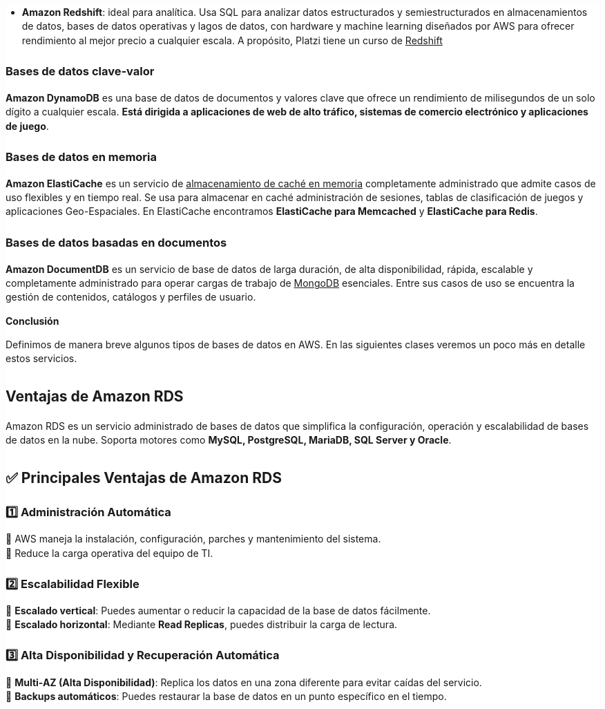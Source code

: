 - **Amazon Redshift**: ideal para analítica. Usa SQL para analizar datos estructurados y semiestructurados en almacenamientos de datos, bases de datos operativas y lagos de datos, con hardware y machine learning diseñados por AWS para ofrecer rendimiento al mejor precio a cualquier escala. A propósito, Platzi tiene un curso de [Redshift](https://platzi.com/cursos/redshift-big-data/ "Redshift")

### Bases de datos clave-valor

**Amazon DynamoDB** es una base de datos de documentos y valores clave que ofrece un rendimiento de milisegundos de un solo dígito a cualquier escala. **Está dirigida a aplicaciones de web de alto tráfico, sistemas de comercio electrónico y aplicaciones de juego**.

### Bases de datos en memoria

**Amazon ElastiCache** es un servicio de [almacenamiento de caché en memoria](https://aws.amazon.com/es/caching/?nc1=h_ls "almacenamiento de caché en memoria") completamente administrado que admite casos de uso flexibles y en tiempo real. Se usa para almacenar en caché administración de sesiones, tablas de clasificación de juegos y aplicaciones Geo-Espaciales. En ElastiCache encontramos **ElastiCache para Memcached** y **ElastiCache para Redis**.

### Bases de datos basadas en documentos

**Amazon DocumentDB** es un servicio de base de datos de larga duración, de alta disponibilidad, rápida, escalable y completamente administrado para operar cargas de trabajo de [MongoDB](https://platzi.com/cursos/mongodb/ "MongoDB") esenciales. Entre sus casos de uso se encuentra la gestión de contenidos, catálogos y perfiles de usuario.

**Conclusión**

Definimos de manera breve algunos tipos de bases de datos en AWS. En las siguientes clases veremos un poco más en detalle estos servicios.

## Ventajas de Amazon RDS

Amazon RDS es un servicio administrado de bases de datos que simplifica la configuración, operación y escalabilidad de bases de datos en la nube. Soporta motores como **MySQL, PostgreSQL, MariaDB, SQL Server y Oracle**.  

## **✅ Principales Ventajas de Amazon RDS**  

### **1️⃣ Administración Automática**

🔹 AWS maneja la instalación, configuración, parches y mantenimiento del sistema.  
🔹 Reduce la carga operativa del equipo de TI.  

### **2️⃣ Escalabilidad Flexible**

🔹 **Escalado vertical**: Puedes aumentar o reducir la capacidad de la base de datos fácilmente.  
🔹 **Escalado horizontal**: Mediante **Read Replicas**, puedes distribuir la carga de lectura.  

### **3️⃣ Alta Disponibilidad y Recuperación Automática**

🔹 **Multi-AZ (Alta Disponibilidad)**: Replica los datos en una zona diferente para evitar caídas del servicio.  
🔹 **Backups automáticos**: Puedes restaurar la base de datos en un punto específico en el tiempo.  

